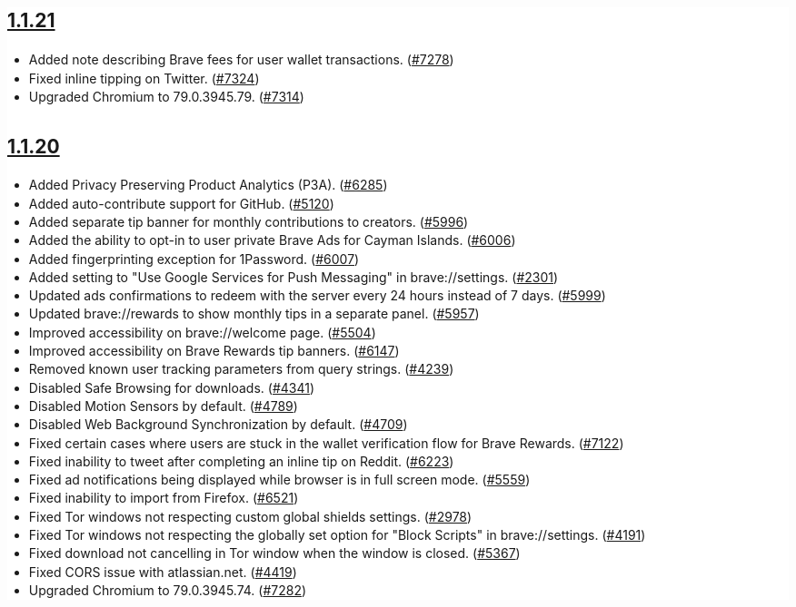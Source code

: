 ## [1.1.21](https://github.com/brave/brave-browser/releases/tag/v1.1.21)

 - Added note describing Brave fees for user wallet transactions. ([#7278](https://github.com/brave/brave-browser/issues/7278))
 - Fixed inline tipping on Twitter. ([#7324](https://github.com/brave/brave-browser/issues/7324))
 - Upgraded Chromium to 79.0.3945.79. ([#7314](https://github.com/brave/brave-browser/issues/7314))

## [1.1.20](https://github.com/brave/brave-browser/releases/tag/v1.1.20)

 - Added Privacy Preserving Product Analytics (P3A). ([#6285](https://github.com/brave/brave-browser/issues/6285))
 - Added auto-contribute support for GitHub. ([#5120](https://github.com/brave/brave-browser/issues/5120))
 - Added separate tip banner for monthly contributions to creators. ([#5996](https://github.com/brave/brave-browser/issues/5996))
 - Added the ability to opt-in to user private Brave Ads for Cayman Islands. ([#6006](https://github.com/brave/brave-browser/issues/6006))
 - Added fingerprinting exception for 1Password. ([#6007](https://github.com/brave/brave-browser/issues/6007))
 - Added setting to "Use Google Services for Push Messaging" in brave://settings. ([#2301](https://github.com/brave/brave-browser/issues/2301))
 - Updated ads confirmations to redeem with the server every 24 hours instead of 7 days. ([#5999](https://github.com/brave/brave-browser/issues/5999))
 - Updated brave://rewards to show monthly tips in a separate panel. ([#5957](https://github.com/brave/brave-browser/issues/5957))
 - Improved accessibility on brave://welcome page. ([#5504](https://github.com/brave/brave-browser/issues/5504))
 - Improved accessibility on Brave Rewards tip banners. ([#6147](https://github.com/brave/brave-browser/issues/6147))
 - Removed known user tracking parameters from query strings. ([#4239](https://github.com/brave/brave-browser/issues/4239))
 - Disabled Safe Browsing for downloads. ([#4341](https://github.com/brave/brave-browser/issues/4341))
 - Disabled Motion Sensors by default. ([#4789](https://github.com/brave/brave-browser/issues/4789))
 - Disabled Web Background Synchronization by default. ([#4709](https://github.com/brave/brave-browser/issues/4709))
 - Fixed certain cases where users are stuck in the wallet verification flow for Brave Rewards. ([#7122](https://github.com/brave/brave-browser/issues/7122))
 - Fixed inability to tweet after completing an inline tip on Reddit. ([#6223](https://github.com/brave/brave-browser/issues/6223))
 - Fixed ad notifications being displayed while browser is in full screen mode. ([#5559](https://github.com/brave/brave-browser/issues/5559))
 - Fixed inability to import from Firefox. ([#6521](https://github.com/brave/brave-browser/issues/6521))
 - Fixed Tor windows not respecting custom global shields settings. ([#2978](https://github.com/brave/brave-browser/issues/2978))
 - Fixed Tor windows not respecting the globally set option for "Block Scripts" in brave://settings. ([#4191](https://github.com/brave/brave-browser/issues/4191))
 - Fixed download not cancelling in Tor window when the window is closed. ([#5367](https://github.com/brave/brave-browser/issues/5367))
 - Fixed CORS issue with atlassian.net. ([#4419](https://github.com/brave/brave-browser/issues/4419))
 - Upgraded Chromium to 79.0.3945.74. ([#7282](https://github.com/brave/brave-browser/issues/7282))
